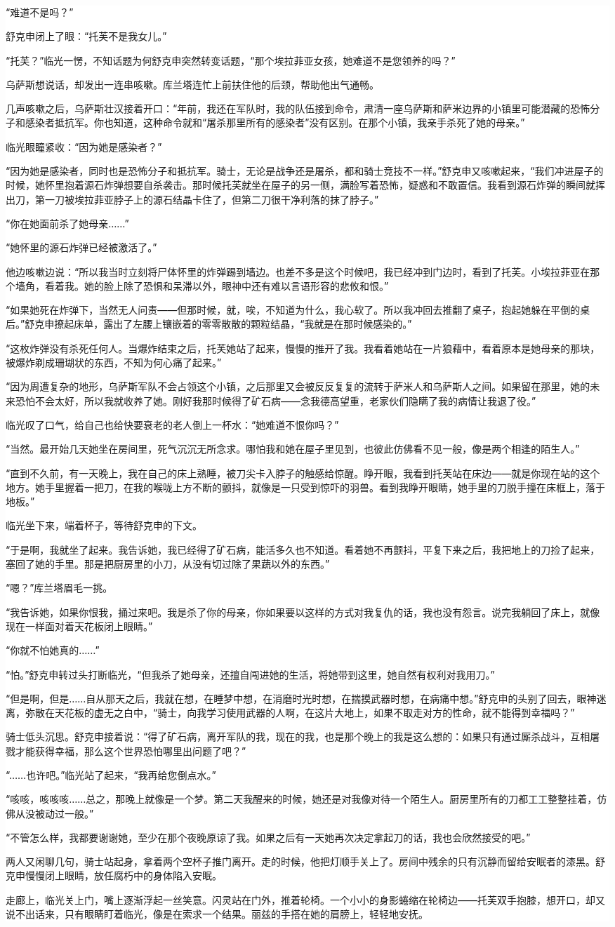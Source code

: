 “难道不是吗？”

舒克申闭上了眼：“托芙不是我女儿。”

“托芙？”临光一愣，不知话题为何舒克申突然转变话题，“那个埃拉菲亚女孩，她难道不是您领养的吗？”

乌萨斯想说话，却发出一连串咳嗽。库兰塔连忙上前扶住他的后颈，帮助他出气通畅。

几声咳嗽之后，乌萨斯壮汉接着开口：“年前，我还在军队时，我的队伍接到命令，肃清一座乌萨斯和萨米边界的小镇里可能潜藏的恐怖分子和感染者抵抗军。你也知道，这种命令就和“屠杀那里所有的感染者”没有区别。在那个小镇，我亲手杀死了她的母亲。”

临光眼瞳紧收：“因为她是感染者？”

“因为她是感染者，同时也是恐怖分子和抵抗军。骑士，无论是战争还是屠杀，都和骑士竞技不一样。”舒克申又咳嗽起来，“我们冲进屋子的时候，她怀里抱着源石炸弹想要自杀袭击。那时候托芙就坐在屋子的另一侧，满脸写着恐怖，疑惑和不敢置信。我看到源石炸弹的瞬间就挥出刀，第一刀被埃拉菲亚脖子上的源石结晶卡住了，但第二刀很干净利落的抹了脖子。”

“你在她面前杀了她母亲……”

“她怀里的源石炸弹已经被激活了。”

他边咳嗽边说：“所以我当时立刻将尸体怀里的炸弹踢到墙边。也差不多是这个时候吧，我已经冲到门边时，看到了托芙。小埃拉菲亚在那个墙角，看着我。她的脸上除了恐惧和呆滞以外，眼神中还有难以言语形容的悲攸和恨。”

“如果她死在炸弹下，当然无人问责——但那时候，就，唉，不知道为什么，我心软了。所以我冲回去推翻了桌子，抱起她躲在平倒的桌后。”舒克申撩起床单，露出了左腰上镶嵌着的零零散散的颗粒结晶，“我就是在那时候感染的。”

“这枚炸弹没有杀死任何人。当爆炸结束之后，托芙她站了起来，慢慢的推开了我。我看着她站在一片狼藉中，看着原本是她母亲的那块，被爆炸剃成珊瑚状的东西，不知为何心痛了起来。”

“因为周遭复杂的地形，乌萨斯军队不会占领这个小镇，之后那里又会被反反复复的流转于萨米人和乌萨斯人之间。如果留在那里，她的未来恐怕不会太好，所以我就收养了她。刚好我那时候得了矿石病——念我德高望重，老家伙们隐瞒了我的病情让我退了役。”

临光叹了口气，给自己也给快要衰老的老人倒上一杯水：“她难道不恨你吗？”

“当然。最开始几天她坐在房间里，死气沉沉无所念求。哪怕我和她在屋子里见到，也彼此仿佛看不见一般，像是两个相逢的陌生人。”

“直到不久前，有一天晚上，我在自己的床上熟睡，被刀尖卡入脖子的触感给惊醒。睁开眼，我看到托芙站在床边——就是你现在站的这个地方。她手里握着一把刀，在我的喉咙上方不断的颤抖，就像是一只受到惊吓的羽兽。看到我睁开眼睛，她手里的刀脱手撞在床框上，落于地板。”

临光坐下来，端着杯子，等待舒克申的下文。

“于是啊，我就坐了起来。我告诉她，我已经得了矿石病，能活多久也不知道。看着她不再颤抖，平复下来之后，我把地上的刀捡了起来，塞回了她的手里。那是把厨房里的小刀，从没有切过除了果蔬以外的东西。”

“嗯？”库兰塔眉毛一挑。

“我告诉她，如果你恨我，捅过来吧。我是杀了你的母亲，你如果要以这样的方式对我复仇的话，我也没有怨言。说完我躺回了床上，就像现在一样面对着天花板闭上眼睛。”

“你就不怕她真的……”

“怕。”舒克申转过头打断临光，“但我杀了她母亲，还擅自闯进她的生活，将她带到这里，她自然有权利对我用刀。”

“但是啊，但是……自从那天之后，我就在想，在睡梦中想，在消磨时光时想，在揣摸武器时想，在病痛中想。”舒克申的头别了回去，眼神迷离，弥散在天花板的虚无之白中，“骑士，向我学习使用武器的人啊，在这片大地上，如果不取走对方的性命，就不能得到幸福吗？”

骑士低头沉思。舒克申接着说：“得了矿石病，离开军队的我，现在的我，也是那个晚上的我是这么想的：如果只有通过厮杀战斗，互相屠戮才能获得幸福，那么这个世界恐怕哪里出问题了吧？”

“……也许吧。”临光站了起来，“我再给您倒点水。”

“咳咳，咳咳咳……总之，那晚上就像是一个梦。第二天我醒来的时候，她还是对我像对待一个陌生人。厨房里所有的刀都工工整整挂着，仿佛从没被动过一般。”

“不管怎么样，我都要谢谢她，至少在那个夜晚原谅了我。如果之后有一天她再次决定拿起刀的话，我也会欣然接受的吧。”

两人又闲聊几句，骑士站起身，拿着两个空杯子推门离开。走的时候，他把灯顺手关上了。房间中残余的只有沉静而留给安眠者的漆黑。舒克申慢慢闭上眼睛，放任腐朽中的身体陷入安眠。

走廊上，临光关上门，嘴上逐渐浮起一丝笑意。闪灵站在门外，推着轮椅。一个小小的身影蜷缩在轮椅边——托芙双手抱膝，想开口，却又说不出话来，只有眼睛盯着临光，像是在索求一个结果。丽兹的手搭在她的肩膀上，轻轻地安抚。
